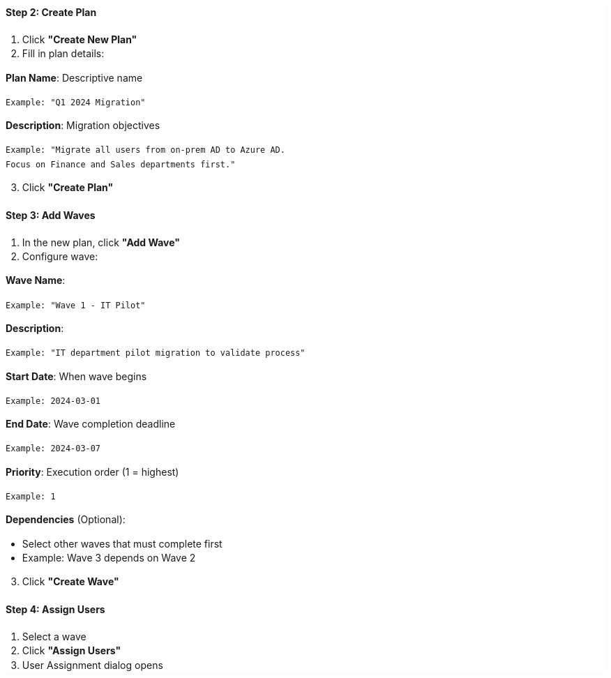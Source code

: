 #### Step 2: Create Plan

1. Click **"Create New Plan"**
2. Fill in plan details:

**Plan Name**: Descriptive name
```
Example: "Q1 2024 Migration"
```

**Description**: Migration objectives
```
Example: "Migrate all users from on-prem AD to Azure AD.
Focus on Finance and Sales departments first."
```

3. Click **"Create Plan"**

#### Step 3: Add Waves

1. In the new plan, click **"Add Wave"**
2. Configure wave:

**Wave Name**:
```
Example: "Wave 1 - IT Pilot"
```

**Description**:
```
Example: "IT department pilot migration to validate process"
```

**Start Date**: When wave begins
```
Example: 2024-03-01
```

**End Date**: Wave completion deadline
```
Example: 2024-03-07
```

**Priority**: Execution order (1 = highest)
```
Example: 1
```

**Dependencies** (Optional):
- Select other waves that must complete first
- Example: Wave 3 depends on Wave 2

3. Click **"Create Wave"**

#### Step 4: Assign Users

1. Select a wave
2. Click **"Assign Users"**
3. User Assignment dialog opens
